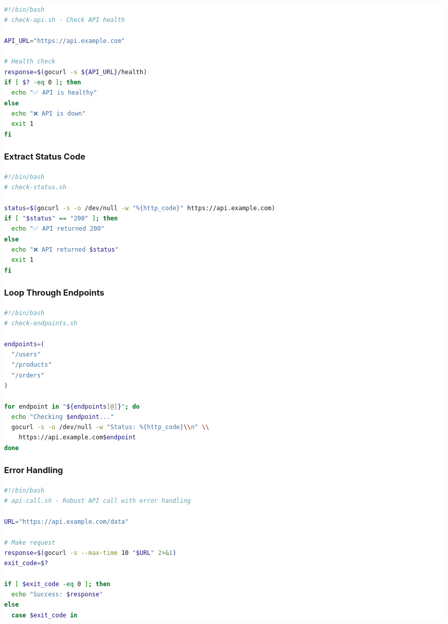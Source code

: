 ```bash
#!/bin/bash
# check-api.sh - Check API health

API_URL="https://api.example.com"

# Health check
response=$(gocurl -s ${API_URL}/health)
if [ $? -eq 0 ]; then
  echo "✅ API is healthy"
else
  echo "❌ API is down"
  exit 1
fi
```

### Extract Status Code

```bash
#!/bin/bash
# check-status.sh

status=$(gocurl -s -o /dev/null -w "%{http_code}" https://api.example.com)
if [ "$status" == "200" ]; then
  echo "✅ API returned 200"
else
  echo "❌ API returned $status"
  exit 1
fi
```

### Loop Through Endpoints

```bash
#!/bin/bash
# check-endpoints.sh

endpoints=(
  "/users"
  "/products"
  "/orders"
)

for endpoint in "${endpoints[@]}"; do
  echo "Checking $endpoint..."
  gocurl -s -o /dev/null -w "Status: %{http_code}\\n" \\
    https://api.example.com$endpoint
done
```

### Error Handling

```bash
#!/bin/bash
# api-call.sh - Robust API call with error handling

URL="https://api.example.com/data"

# Make request
response=$(gocurl -s --max-time 10 "$URL" 2>&1)
exit_code=$?

if [ $exit_code -eq 0 ]; then
  echo "Success: $response"
else
  case $exit_code in
```